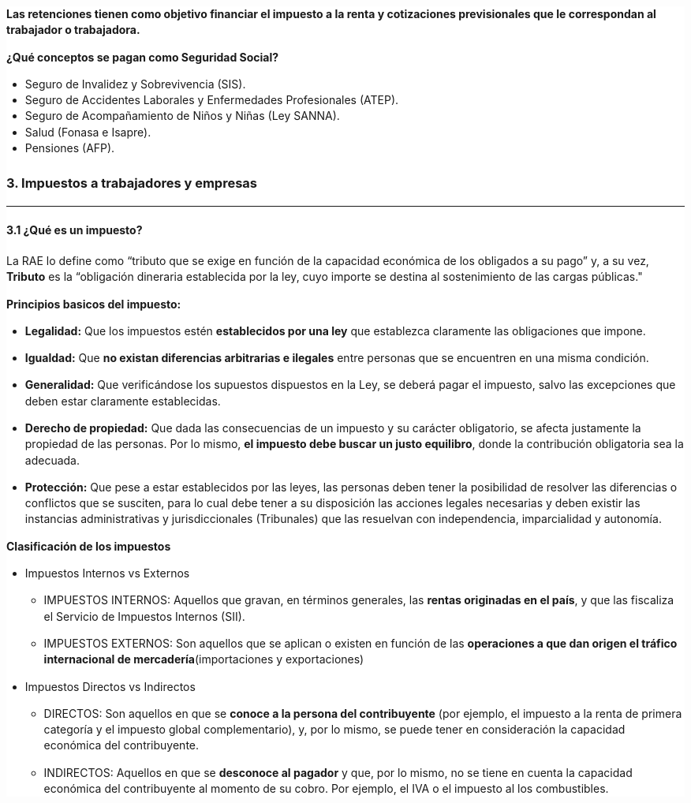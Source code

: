 **Las retenciones tienen como objetivo financiar el impuesto a la renta y cotizaciones previsionales que le correspondan al trabajador o trabajadora.**

**¿Qué conceptos se pagan como Seguridad Social?**

- Seguro de Invalidez y Sobrevivencia (SIS).
- Seguro de Accidentes Laborales y Enfermedades Profesionales (ATEP).
- Seguro de Acompañamiento de Niños y Niñas (Ley SANNA).
- Salud (Fonasa e Isapre).
- Pensiones (AFP).

### 3. Impuestos a trabajadores y empresas

---

#### 3.1 ¿Qué es un impuesto?

La RAE lo define como “tributo que se exige en función de la capacidad económica de los obligados a su pago” y, a su vez, **Tributo** es la “obligación dineraria establecida por la ley, cuyo importe se destina al sostenimiento de las cargas públicas."

**Principios basicos del impuesto:**

* **Legalidad:** Que los impuestos estén **establecidos por una ley** que establezca claramente las obligaciones que impone.

* **Igualdad:** Que **no existan diferencias arbitrarias e ilegales** entre personas que se encuentren en una misma condición.

* **Generalidad:** Que verificándose los supuestos dispuestos en la Ley, se deberá pagar el impuesto, salvo las excepciones que deben estar claramente establecidas.

* **Derecho de propiedad:** Que dada las consecuencias de un impuesto y su carácter obligatorio, se afecta justamente la propiedad de las personas. Por lo mismo, **el impuesto debe buscar un justo equilibro**, donde la contribución obligatoria sea la adecuada.

* **Protección:** Que pese a estar establecidos por las leyes, las personas deben tener la posibilidad de resolver las diferencias o conflictos que se susciten, para lo cual debe tener a su disposición las acciones legales necesarias y deben existir las instancias administrativas y jurisdiccionales (Tribunales) que las resuelvan con independencia, imparcialidad y autonomía.

**Clasificación de los impuestos**

* Impuestos Internos vs Externos
  
  * IMPUESTOS INTERNOS: Aquellos que gravan, en términos generales, las **rentas originadas en el país**, y que las fiscaliza el Servicio de Impuestos Internos (SII).
  
  * IMPUESTOS EXTERNOS: Son aquellos que se aplican o existen en función de las **operaciones a que dan origen el tráfico internacional de mercadería**(importaciones y exportaciones)

* Impuestos Directos vs Indirectos
  
  * DIRECTOS: Son aquellos en que se **conoce a la persona del contribuyente** (por ejemplo, el impuesto a la renta de primera categoría y el impuesto global complementario), y, por lo mismo, se puede tener en consideración la capacidad económica del contribuyente.
  
  * INDIRECTOS: Aquellos en que se **desconoce al pagador** y que, por lo mismo, no se tiene en cuenta la capacidad económica del contribuyente al momento de su cobro. Por ejemplo, el IVA o el impuesto al los combustibles.
